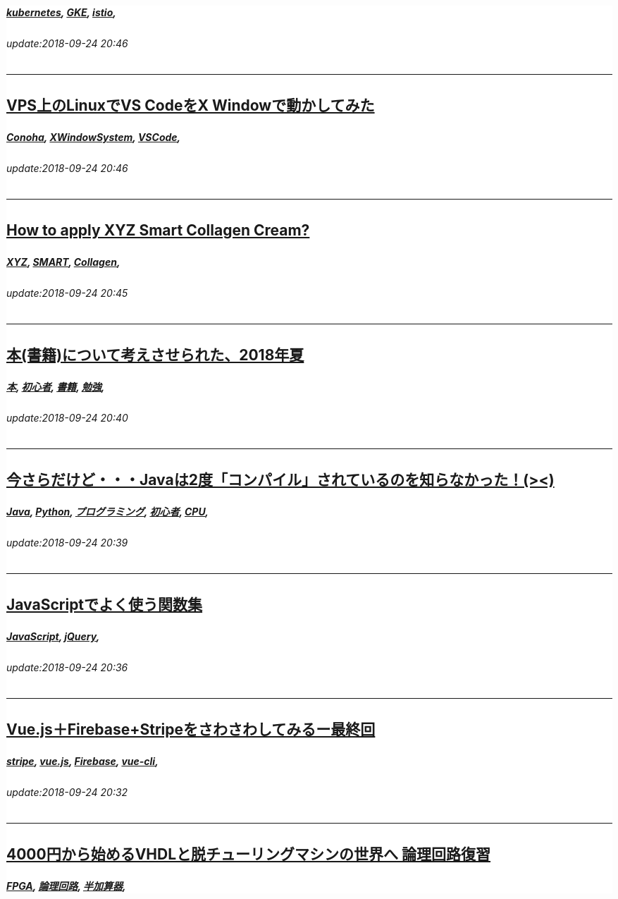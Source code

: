 ##### [kubernetes](https://qiita.com/tags/kubernetes), [GKE](https://qiita.com/tags/GKE), [istio](https://qiita.com/tags/istio), 
###### update:2018-09-24 20:46
---
## [VPS上のLinuxでVS CodeをX Windowで動かしてみた](https://qiita.com/kaminchu/items/0953f07c2df4e02496d5)
##### [Conoha](https://qiita.com/tags/Conoha), [XWindowSystem](https://qiita.com/tags/XWindowSystem), [VSCode](https://qiita.com/tags/VSCode), 
###### update:2018-09-24 20:46
---
## [How to apply XYZ Smart Collagen Cream? ](https://qiita.com/vhagenes/items/10fa8d3d1bc0e8938219)
##### [XYZ](https://qiita.com/tags/XYZ), [SMART](https://qiita.com/tags/SMART), [Collagen](https://qiita.com/tags/Collagen), 
###### update:2018-09-24 20:45
---
## [本(書籍)について考えさせられた、2018年夏](https://qiita.com/zd6ir7/items/a10d8e6d8f51da78bbcd)
##### [本](https://qiita.com/tags/本), [初心者](https://qiita.com/tags/初心者), [書籍](https://qiita.com/tags/書籍), [勉強](https://qiita.com/tags/勉強), 
###### update:2018-09-24 20:40
---
## [今さらだけど・・・Javaは2度「コンパイル」されているのを知らなかった！(><)](https://qiita.com/zd6ir7/items/20755a3d33480aa7a6c7)
##### [Java](https://qiita.com/tags/Java), [Python](https://qiita.com/tags/Python), [プログラミング](https://qiita.com/tags/プログラミング), [初心者](https://qiita.com/tags/初心者), [CPU](https://qiita.com/tags/CPU), 
###### update:2018-09-24 20:39
---
## [JavaScriptでよく使う関数集](https://qiita.com/tsunet111/items/bd66f3307f1077c5a205)
##### [JavaScript](https://qiita.com/tags/JavaScript), [jQuery](https://qiita.com/tags/jQuery), 
###### update:2018-09-24 20:36
---
## [Vue.js＋Firebase+Stripeをさわさわしてみるー最終回](https://qiita.com/Yebith/items/d01fe39e8229dd0d011c)
##### [stripe](https://qiita.com/tags/stripe), [vue.js](https://qiita.com/tags/vue.js), [Firebase](https://qiita.com/tags/Firebase), [vue-cli](https://qiita.com/tags/vue-cli), 
###### update:2018-09-24 20:32
---
## [4000円から始めるVHDLと脱チューリングマシンの世界へ 論理回路復習](https://qiita.com/engbJapan/items/c199e067655694002326)
##### [FPGA](https://qiita.com/tags/FPGA), [論理回路](https://qiita.com/tags/論理回路), [半加算器](https://qiita.com/tags/半加算器), 